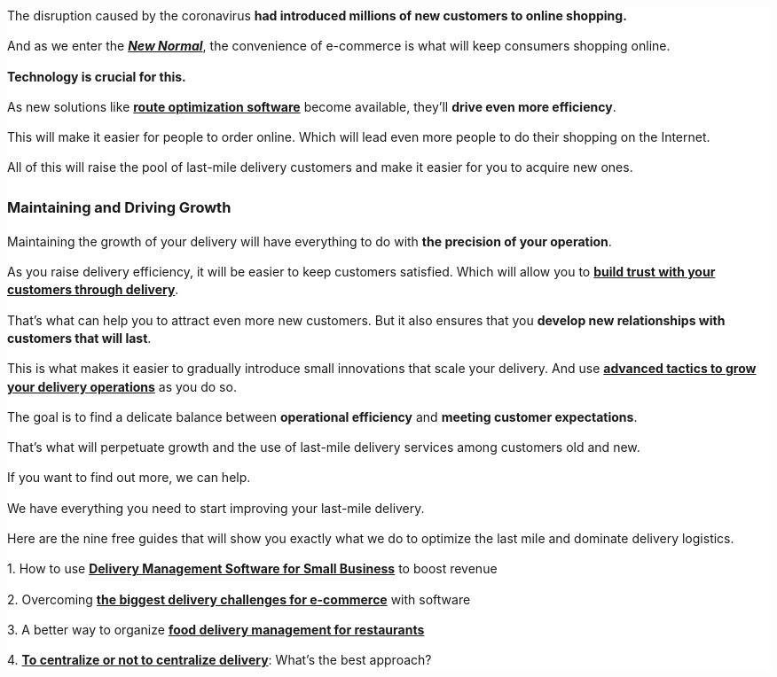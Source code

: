 The disruption caused by the coronavirus **had introduced millions of new customers to online shopping.**

And as we enter the [**_New Normal_**](https://www.gartner.com/en/webinars/3984527/covid-19-the-unforeseen-event-that-provoked-a-new-normal-for-sec), the convenience of e-commerce is what will keep consumers shopping online.

**Technology is crucial for this.**

As new solutions like [**route optimization software**](https://elogii.com/blog/guide-to-route-optimization-software/) become available, they’ll **drive even more efficiency**.

This will make it easier for people to order online. Which will lead even more people to do their shopping on the Internet.

All of this will raise the pool of last-mile delivery customers and make it easier for you to acquire new ones.

### Maintaining and Driving Growth

Maintaining the growth of your delivery will have everything to do with **the precision of your operation**.

As you raise delivery efficiency, it will be easier to keep customers satisfied. Which will allow you to [**build trust with your customers through delivery**](https://elogii.com/blog/building-trust-with-customers-through-delivery/).

That’s what can help you to attract even more new customers. But it also ensures that you **develop new relationships with customers that will last**.

This is what makes it easier to gradually introduce small innovations that scale your delivery. And use [**advanced tactics to grow your delivery operations**](https://elogii.com/blog/delivery-tactics-to-grow-operations/) as you do so.

The goal is to find a delicate balance between **operational efficiency** and **meeting customer expectations**.

That’s what will perpetuate growth and the use of last-mile delivery services among customers old and new.

If you want to find out more, we can help.

We have everything you need to start improving your last-mile delivery.

Here are the nine free guides that will show you exactly what we do to optimize the last mile and dominate delivery logistics.

1\. How to use [**Delivery Management Software for Small Business**](https://elogii.com/blog/delivery-management-software-for-small-business/) to boost revenue

2\. Overcoming [**the biggest delivery challenges for e-commerce**](https://elogii.com/blog/biggest-challenges-for-ecommerce-delivery/) with software

3\. A better way to organize [**food delivery management for restaurants**](https://elogii.com/blog/food-delivery-management-software-for-restaurants/)

4\. [**To centralize or not to centralize delivery**](https://elogii.com/blog/to-centralize-or-not-to-centralize-delivery/): What’s the best approach?
